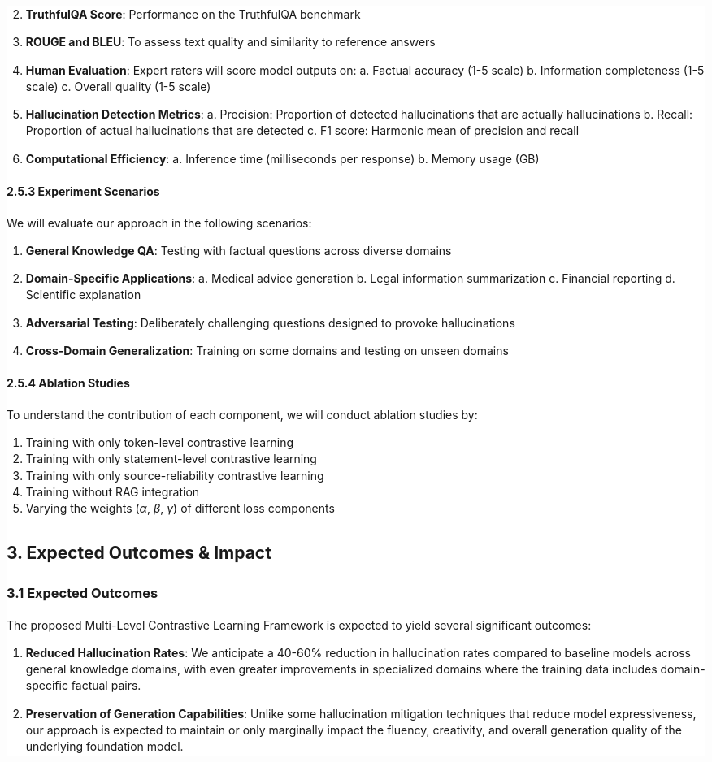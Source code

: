 2. **TruthfulQA Score**: Performance on the TruthfulQA benchmark

3. **ROUGE and BLEU**: To assess text quality and similarity to reference answers

4. **Human Evaluation**: Expert raters will score model outputs on:
   a. Factual accuracy (1-5 scale)
   b. Information completeness (1-5 scale)
   c. Overall quality (1-5 scale)

5. **Hallucination Detection Metrics**:
   a. Precision: Proportion of detected hallucinations that are actually hallucinations
   b. Recall: Proportion of actual hallucinations that are detected
   c. F1 score: Harmonic mean of precision and recall

6. **Computational Efficiency**:
   a. Inference time (milliseconds per response)
   b. Memory usage (GB)

#### 2.5.3 Experiment Scenarios

We will evaluate our approach in the following scenarios:

1. **General Knowledge QA**: Testing with factual questions across diverse domains

2. **Domain-Specific Applications**:
   a. Medical advice generation
   b. Legal information summarization
   c. Financial reporting
   d. Scientific explanation

3. **Adversarial Testing**: Deliberately challenging questions designed to provoke hallucinations

4. **Cross-Domain Generalization**: Training on some domains and testing on unseen domains

#### 2.5.4 Ablation Studies

To understand the contribution of each component, we will conduct ablation studies by:
1. Training with only token-level contrastive learning
2. Training with only statement-level contrastive learning
3. Training with only source-reliability contrastive learning
4. Training without RAG integration
5. Varying the weights ($\alpha$, $\beta$, $\gamma$) of different loss components

## 3. Expected Outcomes & Impact

### 3.1 Expected Outcomes

The proposed Multi-Level Contrastive Learning Framework is expected to yield several significant outcomes:

1. **Reduced Hallucination Rates**: We anticipate a 40-60% reduction in hallucination rates compared to baseline models across general knowledge domains, with even greater improvements in specialized domains where the training data includes domain-specific factual pairs.

2. **Preservation of Generation Capabilities**: Unlike some hallucination mitigation techniques that reduce model expressiveness, our approach is expected to maintain or only marginally impact the fluency, creativity, and overall generation quality of the underlying foundation model.
